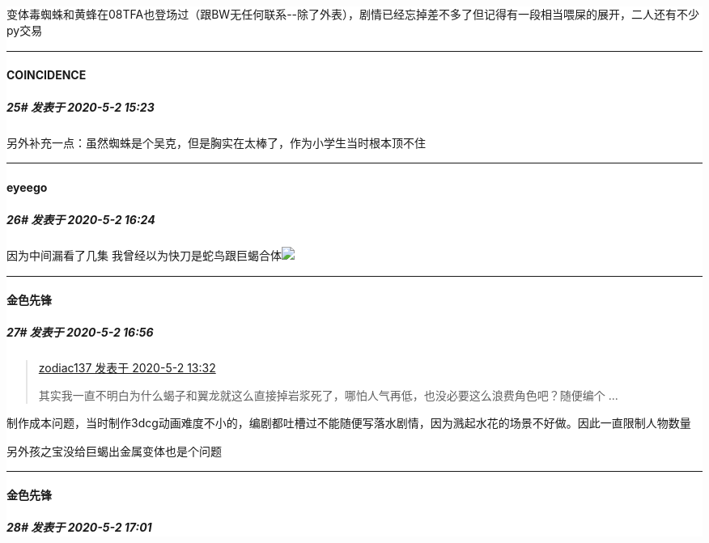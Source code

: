 


变体毒蜘蛛和黄蜂在08TFA也登场过（跟BW无任何联系--除了外表），剧情已经忘掉差不多了但记得有一段相当喂屎的展开，二人还有不少py交易







-----

####  COINCIDENCE  
##### 25#       发表于 2020-5-2 15:23




另外补充一点：虽然蜘蛛是个吴克，但是胸实在太棒了，作为小学生当时根本顶不住







-----

####  eyeego  
##### 26#       发表于 2020-5-2 16:24




因为中间漏看了几集 我曾经以为快刀是蛇鸟跟巨蝎合体<img src="https://static.saraba1st.com/image/smiley/face2017/068.png" referrerpolicy="no-referrer">







-----

####  金色先锋  
##### 27#       发表于 2020-5-2 16:56



<blockquote><a href="httphttps://bbs.saraba1st.com/2b/forum.php?mod=redirect&amp;goto=findpost&amp;pid=47278628&amp;ptid=1931975" target="_blank">zodiac137 发表于 2020-5-2 13:32</a>

其实我一直不明白为什么蝎子和翼龙就这么直接掉岩浆死了，哪怕人气再低，也没必要这么浪费角色吧？随便编个 ...</blockquote>
制作成本问题，当时制作3dcg动画难度不小的，编剧都吐槽过不能随便写落水剧情，因为溅起水花的场景不好做。因此一直限制人物数量


另外孩之宝没给巨蝎出金属变体也是个问题







-----

####  金色先锋  
##### 28#       发表于 2020-5-2 17:01
